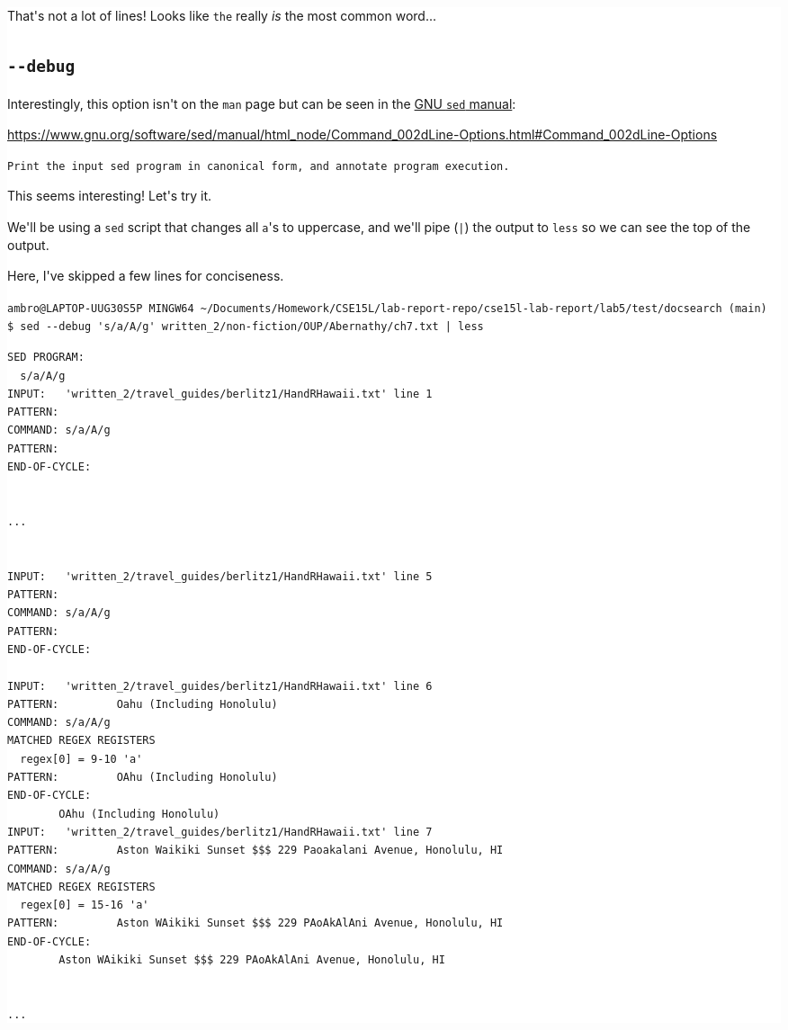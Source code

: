 That's not a lot of lines! Looks like `the` really *is* the most common word...

## `--debug`

Interestingly, this option isn't on the `man` page but can be seen in the [GNU `sed` manual](https://www.gnu.org/software/sed/manual/html_node/Command_002dLine-Options.html#Command_002dLine-Options):

https://www.gnu.org/software/sed/manual/html_node/Command_002dLine-Options.html#Command_002dLine-Options

```
Print the input sed program in canonical form, and annotate program execution.
```

This seems interesting! Let's try it.

We'll be using a `sed` script that changes all `a`'s to uppercase, and we'll pipe (`|`) the output to `less` so we can see the top of the output.

Here, I've skipped a few lines for conciseness.

```
ambro@LAPTOP-UUG30S5P MINGW64 ~/Documents/Homework/CSE15L/lab-report-repo/cse15l-lab-report/lab5/test/docsearch (main)
$ sed --debug 's/a/A/g' written_2/non-fiction/OUP/Abernathy/ch7.txt | less
```

```
SED PROGRAM:
  s/a/A/g
INPUT:   'written_2/travel_guides/berlitz1/HandRHawaii.txt' line 1
PATTERN:
COMMAND: s/a/A/g
PATTERN:
END-OF-CYCLE:


...


INPUT:   'written_2/travel_guides/berlitz1/HandRHawaii.txt' line 5
PATTERN:
COMMAND: s/a/A/g
PATTERN:
END-OF-CYCLE:

INPUT:   'written_2/travel_guides/berlitz1/HandRHawaii.txt' line 6
PATTERN:         Oahu (Including Honolulu)
COMMAND: s/a/A/g
MATCHED REGEX REGISTERS
  regex[0] = 9-10 'a'
PATTERN:         OAhu (Including Honolulu)
END-OF-CYCLE:
        OAhu (Including Honolulu)
INPUT:   'written_2/travel_guides/berlitz1/HandRHawaii.txt' line 7
PATTERN:         Aston Waikiki Sunset $$$ 229 Paoakalani Avenue, Honolulu, HI
COMMAND: s/a/A/g
MATCHED REGEX REGISTERS
  regex[0] = 15-16 'a'
PATTERN:         Aston WAikiki Sunset $$$ 229 PAoAkAlAni Avenue, Honolulu, HI
END-OF-CYCLE:
        Aston WAikiki Sunset $$$ 229 PAoAkAlAni Avenue, Honolulu, HI


...
```
